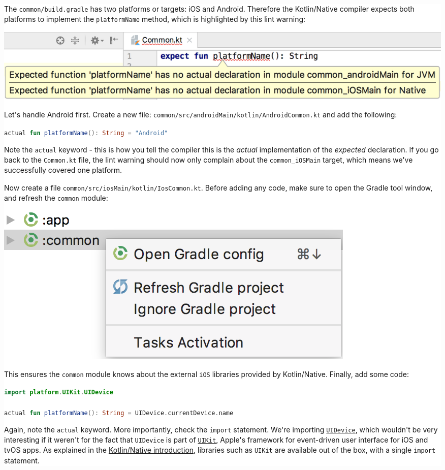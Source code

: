 The `common/build.gradle` has two platforms or targets: iOS and Android. Therefore the Kotlin/Native compiler expects both platforms to implement the `platformName` method, which is highlighted by this lint warning:

![Expect Warning](/public/assets/expect-warning.png)

Let's handle Android first. Create a new file: `common/src/androidMain/kotlin/AndroidCommon.kt` and add the following:

```kotlin
actual fun platformName(): String = "Android"
```

Note the `actual` keyword - this is how you tell the compiler this is the _actual_ implementation of the _expected_ declaration. If you go back to the `Common.kt` file, the lint warning should now only complain about the `common_iOSMain` target, which means we've successfully covered one platform.

Now create a file `common/src/iosMain/kotlin/IosCommon.kt`. Before adding any code, make sure to open the Gradle tool window, and refresh the `common` module:

![Gradle Refresh](/public/assets/gradle-refresh.png)

This ensures the `common` module knows about the external `iOS` libraries provided by Kotlin/Native. Finally, add some code:

```kotlin
import platform.UIKit.UIDevice

actual fun platformName(): String = UIDevice.currentDevice.name
```

Again, note the `actual` keyword. More importantly, check the `import` statement. We're importing [`UIDevice`][5], which wouldn't be very interesting if it weren't for the fact that `UIDevice` is part of [`UIKit`][6], Apple's framework for event-driven user interface for iOS and tvOS apps. As explained in the [Kotlin/Native introduction](/kotlin-native), libraries such as `UIKit` are available out of the box, with a single `import` statement.


[1]: https://play.kotlinlang.org/koans/overview
[2]: http://www.vogella.com/tutorials/Gradle/article.html
[3]: https://kotlinlang.org/docs/tutorials/native/mpp-ios-android.html#creating-an-android-project
[4]: https://kotlinlang.org/docs/reference/platform-specific-declarations.html
[5]: https://developer.apple.com/documentation/uikit/uidevice
[6]: https://developer.apple.com/documentation/uikit
[7]: https://kotlinlang.org/docs/tutorials/native/mpp-ios-android.html#setting-up-framework-dependency-in-xcode